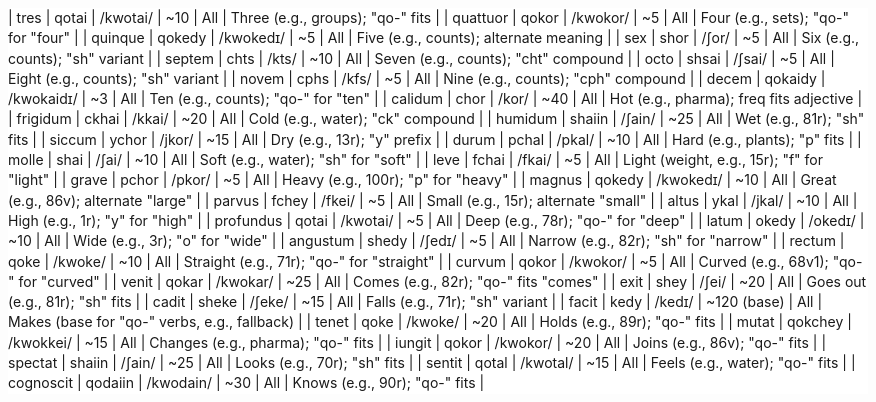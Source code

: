 | tres              | qotai      | /kwotai/    | ~10              | All             | Three (e.g., groups); "qo-" fits                                                       |
| quattuor          | qokor      | /kwokor/    | ~5               | All             | Four (e.g., sets); "qo-" for "four"                                                    |
| quinque           | qokedy     | /kwokedɪ/   | ~5               | All             | Five (e.g., counts); alternate meaning                                                 |
| sex               | shor       | /ʃor/       | ~5               | All             | Six (e.g., counts); "sh" variant                                                       |
| septem            | chts       | /kts/       | ~10              | All             | Seven (e.g., counts); "cht" compound                                                   |
| octo              | shsai      | /ʃsai/      | ~5               | All             | Eight (e.g., counts); "sh" variant                                                     |
| novem             | cphs       | /kfs/       | ~5               | All             | Nine (e.g., counts); "cph" compound                                                    |
| decem             | qokaidy    | /kwokaidɪ/  | ~3               | All             | Ten (e.g., counts); "qo-" for "ten"                                                    |
| calidum           | chor       | /kor/       | ~40              | All             | Hot (e.g., pharma); freq fits adjective                                                |
| frigidum          | ckhai      | /kkai/      | ~20              | All             | Cold (e.g., water); "ck" compound                                                      |
| humidum           | shaiin     | /ʃain/      | ~25              | All             | Wet (e.g., 81r); "sh" fits                                                             |
| siccum            | ychor      | /jkor/      | ~15              | All             | Dry (e.g., 13r); "y" prefix                                                            |
| durum             | pchal      | /pkal/      | ~10              | All             | Hard (e.g., plants); "p" fits                                                          |
| molle             | shai       | /ʃai/       | ~10              | All             | Soft (e.g., water); "sh" for "soft"                                                    |
| leve              | fchai      | /fkai/      | ~5               | All             | Light (weight, e.g., 15r); "f" for "light"                                             |
| grave             | pchor      | /pkor/      | ~5               | All             | Heavy (e.g., 100r); "p" for "heavy"                                                    |
| magnus            | qokedy     | /kwokedɪ/   | ~10              | All             | Great (e.g., 86v); alternate "large"                                                   |
| parvus            | fchey      | /fkei/      | ~5               | All             | Small (e.g., 15r); alternate "small"                                                   |
| altus             | ykal       | /jkal/      | ~10              | All             | High (e.g., 1r); "y" for "high"                                                        |
| profundus         | qotai      | /kwotai/    | ~5               | All             | Deep (e.g., 78r); "qo-" for "deep"                                                     |
| latum             | okedy      | /okedɪ/     | ~10              | All             | Wide (e.g., 3r); "o" for "wide"                                                        |
| angustum          | shedy      | /ʃedɪ/      | ~5               | All             | Narrow (e.g., 82r); "sh" for "narrow"                                                  |
| rectum            | qoke       | /kwoke/     | ~10              | All             | Straight (e.g., 71r); "qo-" for "straight"                                             |
| curvum            | qokor      | /kwokor/    | ~5               | All             | Curved (e.g., 68v1); "qo-" for "curved"                                                |
| venit             | qokar      | /kwokar/    | ~25              | All             | Comes (e.g., 82r); "qo-" fits "comes"                                                  |
| exit              | shey       | /ʃei/       | ~20              | All             | Goes out (e.g., 81r); "sh" fits                                                        |
| cadit             | sheke      | /ʃeke/      | ~15              | All             | Falls (e.g., 71r); "sh" variant                                                        |
| facit             | kedy       | /kedɪ/      | ~120 (base)      | All             | Makes (base for "qo-" verbs, e.g., fallback)                                           |
| tenet             | qoke       | /kwoke/     | ~20              | All             | Holds (e.g., 89r); "qo-" fits                                                          |
| mutat             | qokchey    | /kwokkei/   | ~15              | All             | Changes (e.g., pharma); "qo-" fits                                                     |
| iungit            | qokor      | /kwokor/    | ~20              | All             | Joins (e.g., 86v); "qo-" fits                                                          |
| spectat           | shaiin     | /ʃain/      | ~25              | All             | Looks (e.g., 70r); "sh" fits                                                           |
| sentit            | qotal      | /kwotal/    | ~15              | All             | Feels (e.g., water); "qo-" fits                                                        |
| cognoscit         | qodaiin    | /kwodain/   | ~30              | All             | Knows (e.g., 90r); "qo-" fits                                                          |